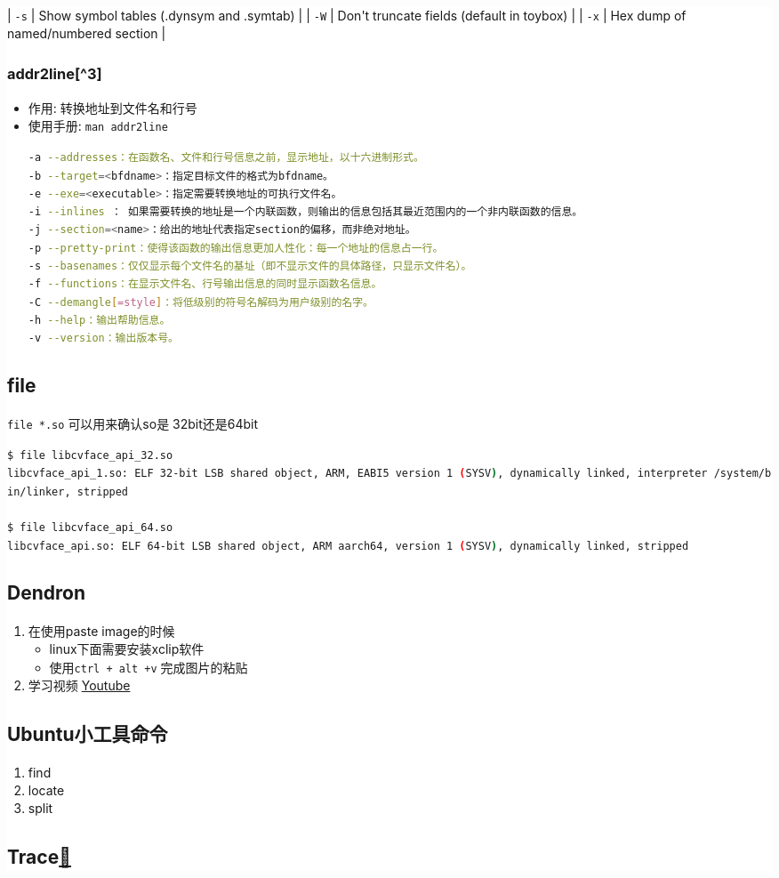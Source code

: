 | `-s` | Show symbol tables (.dynsym and .symtab)     |
| `-W` | Don't truncate fields (default in toybox)    |
| `-x` | Hex dump of named/numbered section           |

### addr2line[^3]

- 作用: 转换地址到文件名和行号
- 使用手册: `man addr2line`
    ```bash
    -a --addresses：在函数名、文件和行号信息之前，显示地址，以十六进制形式。
    -b --target=<bfdname>：指定目标文件的格式为bfdname。
    -e --exe=<executable>：指定需要转换地址的可执行文件名。
    -i --inlines ： 如果需要转换的地址是一个内联函数，则输出的信息包括其最近范围内的一个非内联函数的信息。
    -j --section=<name>：给出的地址代表指定section的偏移，而非绝对地址。
    -p --pretty-print：使得该函数的输出信息更加人性化：每一个地址的信息占一行。
    -s --basenames：仅仅显示每个文件名的基址（即不显示文件的具体路径，只显示文件名）。
    -f --functions：在显示文件名、行号输出信息的同时显示函数名信息。
    -C --demangle[=style]：将低级别的符号名解码为用户级别的名字。
    -h --help：输出帮助信息。
    -v --version：输出版本号。
    ```

## file

`file *.so` 可以用来确认so是 32bit还是64bit

```bash
$ file libcvface_api_32.so
libcvface_api_1.so: ELF 32-bit LSB shared object, ARM, EABI5 version 1 (SYSV), dynamically linked, interpreter /system/bin/linker, stripped

$ file libcvface_api_64.so
libcvface_api.so: ELF 64-bit LSB shared object, ARM aarch64, version 1 (SYSV), dynamically linked, stripped
```

## Dendron

1. 在使用paste image的时候
    - linux下面需要安装xclip软件
    - 使用`ctrl + alt +v` 完成图片的粘贴
2. 学习视频 [Youtube](https://www.youtube.com/watch?v=nfvx8rv77NA)

## Ubuntu小工具命令

1. find
1. locate
1. split

## Trace[🔗](https://blog.csdn.net/omnispace/article/details/77620667#t10)
